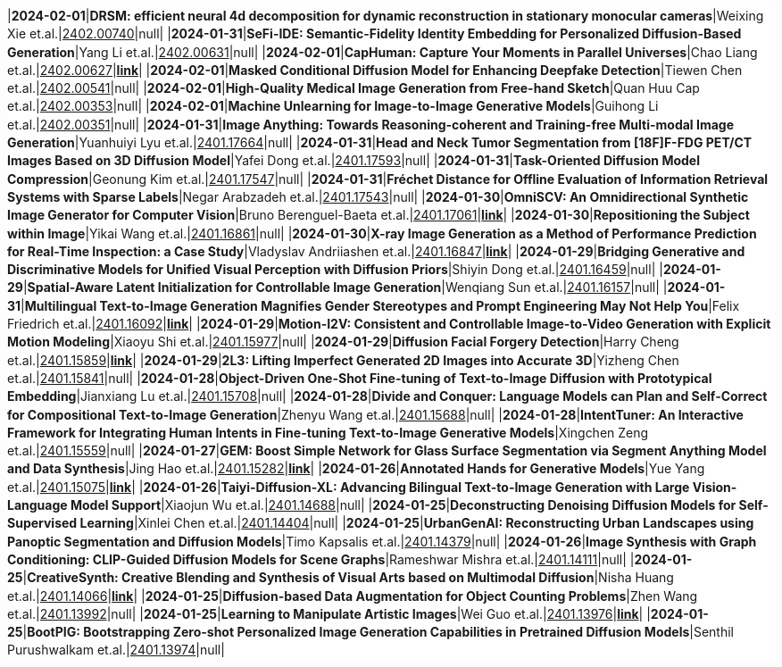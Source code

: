 |**2024-02-01**|**DRSM: efficient neural 4d decomposition for dynamic reconstruction in stationary monocular cameras**|Weixing Xie et.al.|[2402.00740](http://arxiv.org/abs/2402.00740)|null|
|**2024-01-31**|**SeFi-IDE: Semantic-Fidelity Identity Embedding for Personalized Diffusion-Based Generation**|Yang Li et.al.|[2402.00631](http://arxiv.org/abs/2402.00631)|null|
|**2024-02-01**|**CapHuman: Capture Your Moments in Parallel Universes**|Chao Liang et.al.|[2402.00627](http://arxiv.org/abs/2402.00627)|**[link](https://github.com/vamosc/caphuman)**|
|**2024-02-01**|**Masked Conditional Diffusion Model for Enhancing Deepfake Detection**|Tiewen Chen et.al.|[2402.00541](http://arxiv.org/abs/2402.00541)|null|
|**2024-02-01**|**High-Quality Medical Image Generation from Free-hand Sketch**|Quan Huu Cap et.al.|[2402.00353](http://arxiv.org/abs/2402.00353)|null|
|**2024-02-01**|**Machine Unlearning for Image-to-Image Generative Models**|Guihong Li et.al.|[2402.00351](http://arxiv.org/abs/2402.00351)|null|
|**2024-01-31**|**Image Anything: Towards Reasoning-coherent and Training-free Multi-modal Image Generation**|Yuanhuiyi Lyu et.al.|[2401.17664](http://arxiv.org/abs/2401.17664)|null|
|**2024-01-31**|**Head and Neck Tumor Segmentation from [18F]F-FDG PET/CT Images Based on 3D Diffusion Model**|Yafei Dong et.al.|[2401.17593](http://arxiv.org/abs/2401.17593)|null|
|**2024-01-31**|**Task-Oriented Diffusion Model Compression**|Geonung Kim et.al.|[2401.17547](http://arxiv.org/abs/2401.17547)|null|
|**2024-01-31**|**Fréchet Distance for Offline Evaluation of Information Retrieval Systems with Sparse Labels**|Negar Arabzadeh et.al.|[2401.17543](http://arxiv.org/abs/2401.17543)|null|
|**2024-01-30**|**OmniSCV: An Omnidirectional Synthetic Image Generator for Computer Vision**|Bruno Berenguel-Baeta et.al.|[2401.17061](http://arxiv.org/abs/2401.17061)|**[link](https://github.com/sbrunoberenguel/omniscv)**|
|**2024-01-30**|**Repositioning the Subject within Image**|Yikai Wang et.al.|[2401.16861](http://arxiv.org/abs/2401.16861)|null|
|**2024-01-30**|**X-ray Image Generation as a Method of Performance Prediction for Real-Time Inspection: a Case Study**|Vladyslav Andriiashen et.al.|[2401.16847](http://arxiv.org/abs/2401.16847)|**[link](https://github.com/vandriiashen/pod2settings)**|
|**2024-01-29**|**Bridging Generative and Discriminative Models for Unified Visual Perception with Diffusion Priors**|Shiyin Dong et.al.|[2401.16459](http://arxiv.org/abs/2401.16459)|null|
|**2024-01-29**|**Spatial-Aware Latent Initialization for Controllable Image Generation**|Wenqiang Sun et.al.|[2401.16157](http://arxiv.org/abs/2401.16157)|null|
|**2024-01-31**|**Multilingual Text-to-Image Generation Magnifies Gender Stereotypes and Prompt Engineering May Not Help You**|Felix Friedrich et.al.|[2401.16092](http://arxiv.org/abs/2401.16092)|**[link](https://github.com/felifri/magbig)**|
|**2024-01-29**|**Motion-I2V: Consistent and Controllable Image-to-Video Generation with Explicit Motion Modeling**|Xiaoyu Shi et.al.|[2401.15977](http://arxiv.org/abs/2401.15977)|null|
|**2024-01-29**|**Diffusion Facial Forgery Detection**|Harry Cheng et.al.|[2401.15859](http://arxiv.org/abs/2401.15859)|**[link](https://github.com/xacheng1996/diff)**|
|**2024-01-29**|**2L3: Lifting Imperfect Generated 2D Images into Accurate 3D**|Yizheng Chen et.al.|[2401.15841](http://arxiv.org/abs/2401.15841)|null|
|**2024-01-28**|**Object-Driven One-Shot Fine-tuning of Text-to-Image Diffusion with Prototypical Embedding**|Jianxiang Lu et.al.|[2401.15708](http://arxiv.org/abs/2401.15708)|null|
|**2024-01-28**|**Divide and Conquer: Language Models can Plan and Self-Correct for Compositional Text-to-Image Generation**|Zhenyu Wang et.al.|[2401.15688](http://arxiv.org/abs/2401.15688)|null|
|**2024-01-28**|**IntentTuner: An Interactive Framework for Integrating Human Intents in Fine-tuning Text-to-Image Generative Models**|Xingchen Zeng et.al.|[2401.15559](http://arxiv.org/abs/2401.15559)|null|
|**2024-01-27**|**GEM: Boost Simple Network for Glass Surface Segmentation via Segment Anything Model and Data Synthesis**|Jing Hao et.al.|[2401.15282](http://arxiv.org/abs/2401.15282)|**[link](https://github.com/isbrycee/gem-glass-segmentor)**|
|**2024-01-26**|**Annotated Hands for Generative Models**|Yue Yang et.al.|[2401.15075](http://arxiv.org/abs/2401.15075)|**[link](https://github.com/YY-GX/Annotated-Hands-Dataset)**|
|**2024-01-26**|**Taiyi-Diffusion-XL: Advancing Bilingual Text-to-Image Generation with Large Vision-Language Model Support**|Xiaojun Wu et.al.|[2401.14688](http://arxiv.org/abs/2401.14688)|null|
|**2024-01-25**|**Deconstructing Denoising Diffusion Models for Self-Supervised Learning**|Xinlei Chen et.al.|[2401.14404](http://arxiv.org/abs/2401.14404)|null|
|**2024-01-25**|**UrbanGenAI: Reconstructing Urban Landscapes using Panoptic Segmentation and Diffusion Models**|Timo Kapsalis et.al.|[2401.14379](http://arxiv.org/abs/2401.14379)|null|
|**2024-01-26**|**Image Synthesis with Graph Conditioning: CLIP-Guided Diffusion Models for Scene Graphs**|Rameshwar Mishra et.al.|[2401.14111](http://arxiv.org/abs/2401.14111)|null|
|**2024-01-25**|**CreativeSynth: Creative Blending and Synthesis of Visual Arts based on Multimodal Diffusion**|Nisha Huang et.al.|[2401.14066](http://arxiv.org/abs/2401.14066)|**[link](https://github.com/haha-lisa/creativesynth)**|
|**2024-01-25**|**Diffusion-based Data Augmentation for Object Counting Problems**|Zhen Wang et.al.|[2401.13992](http://arxiv.org/abs/2401.13992)|null|
|**2024-01-25**|**Learning to Manipulate Artistic Images**|Wei Guo et.al.|[2401.13976](http://arxiv.org/abs/2401.13976)|**[link](https://github.com/snailforce/sim-net)**|
|**2024-01-25**|**BootPIG: Bootstrapping Zero-shot Personalized Image Generation Capabilities in Pretrained Diffusion Models**|Senthil Purushwalkam et.al.|[2401.13974](http://arxiv.org/abs/2401.13974)|null|